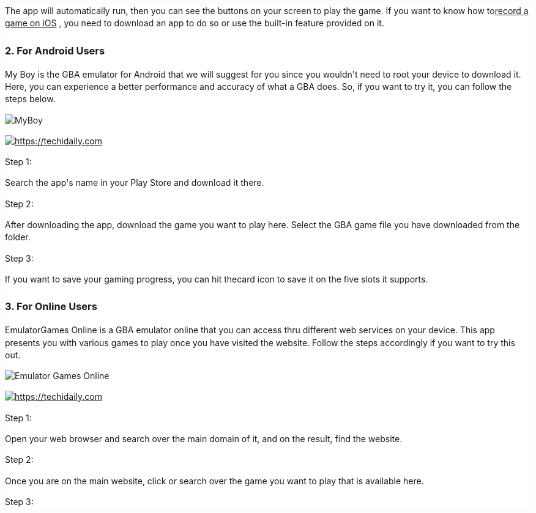  The app will automatically run, then you can see the buttons on your screen to play the game. If you want to know how to[record a game on iOS](https://tools.techidaily.com/) , you need to download an app to do so or use the built-in feature provided on it.

### 2\. For Android Users

My Boy is the GBA emulator for Android that we will suggest for you since you wouldn't need to root your device to download it. Here, you can experience a better performance and accuracy of what a GBA does. So, if you want to try it, you can follow the steps below.

![MyBoy](https://www.aiseesoft.com/images/resource/best-gba-emulator/myboy.jpg)


<a href="https://aligracehair.sjv.io/c/5597632/1934188/19272" target="_top" id="1934188">
  <img src="//a.impactradius-go.com/display-ad/19272-1934188" border="0" alt="https://techidaily.com" width="728" height="90"/>
</a>
<img height="0" width="0" src="https://aligracehair.sjv.io/i/5597632/1934188/19272" style="position:absolute;visibility:hidden;" border="0" />

Step 1:

 Search the app's name in your Play Store and download it there.

Step 2:

 After downloading the app, download the game you want to play here. Select the GBA game file you have downloaded from the folder.

Step 3:

 If you want to save your gaming progress, you can hit thecard icon to save it on the five slots it supports.

### 3\. For Online Users

EmulatorGames Online is a GBA emulator online that you can access thru different web services on your device. This app presents you with various games to play once you have visited the website. Follow the steps accordingly if you want to try this out.

![Emulator Games Online](https://www.aiseesoft.com/images/resource/best-gba-emulator/emulator-games-online.jpg)


<a href="https://aligracehair.sjv.io/c/5597632/1918684/19272" target="_top" id="1918684">
  <img src="//a.impactradius-go.com/display-ad/19272-1918684" border="0" alt="https://techidaily.com" width="728" height="90"/>
</a>
<img height="0" width="0" src="https://aligracehair.sjv.io/i/5597632/1918684/19272" style="position:absolute;visibility:hidden;" border="0" />

Step 1:

 Open your web browser and search over the main domain of it, and on the result, find the website.

Step 2:

 Once you are on the main website, click or search over the game you want to play that is available here.

Step 3:
